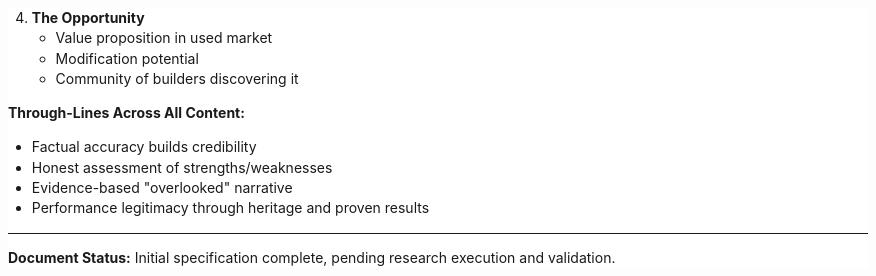 4. **The Opportunity**
   - Value proposition in used market
   - Modification potential
   - Community of builders discovering it

**Through-Lines Across All Content:**
- Factual accuracy builds credibility
- Honest assessment of strengths/weaknesses
- Evidence-based "overlooked" narrative
- Performance legitimacy through heritage and proven results

---

**Document Status:** Initial specification complete, pending research execution and validation.
